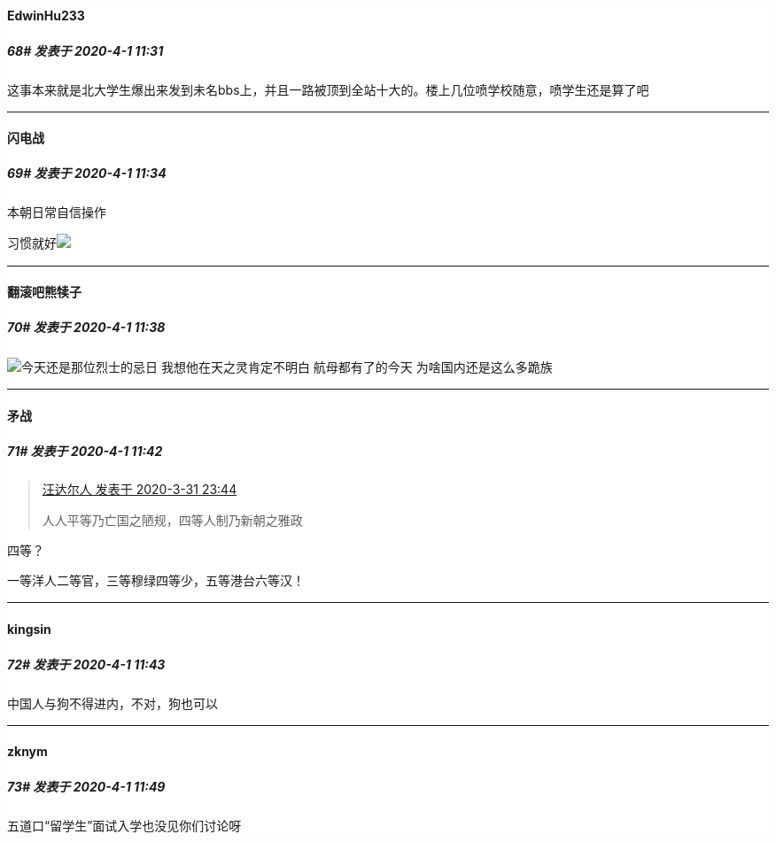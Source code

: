 ####  EdwinHu233  
##### 68#       发表于 2020-4-1 11:31


这事本来就是北大学生爆出来发到未名bbs上，并且一路被顶到全站十大的。楼上几位喷学校随意，喷学生还是算了吧


-----

####  闪电战  
##### 69#       发表于 2020-4-1 11:34


本朝日常自信操作

习惯就好<img src="https://static.saraba1st.com/image/smiley/face2017/037.png" referrerpolicy="no-referrer">


-----

####  翻滚吧熊犊子  
##### 70#       发表于 2020-4-1 11:38


<img src="https://static.saraba1st.com/image/smiley/face2017/135.png" referrerpolicy="no-referrer">今天还是那位烈士的忌日 我想他在天之灵肯定不明白 航母都有了的今天 为啥国内还是这么多跪族


-----

####  矛战  
##### 71#       发表于 2020-4-1 11:42


<blockquote><a href="httphttps://bbs.saraba1st.com/2b/forum.php?mod=redirect&amp;goto=findpost&amp;pid=46939549&amp;ptid=1921878" target="_blank">汪达尔人 发表于 2020-3-31 23:44</a>

人人平等乃亡国之陋规，四等人制乃新朝之雅政</blockquote>
四等？

一等洋人二等官，三等穆绿四等少，五等港台六等汉！


-----

####  kingsin  
##### 72#       发表于 2020-4-1 11:43


中国人与狗不得进内，不对，狗也可以


-----

####  zknym  
##### 73#       发表于 2020-4-1 11:49


五道口“留学生”面试入学也没见你们讨论呀
